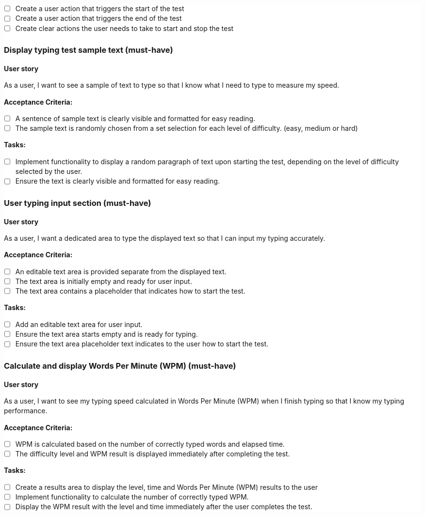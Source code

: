 - [ ] Create a user action that triggers the start of the test
- [ ] Create a user action that triggers the end of the test
- [ ] Create clear actions the user needs to take to start and stop the test

### Display typing test sample text (must-have)

**User story**

As a user, I want to see a sample of text to type so that I know what I need to type to measure my speed.

**Acceptance Criteria:**

- [ ] A sentence of sample text is clearly visible and formatted for easy reading.
- [ ] The sample text is randomly chosen from a set selection for each level of difficulty. (easy, medium or hard)

**Tasks:**

- [ ] Implement functionality to display a random paragraph of text upon starting the test, depending on the level of difficulty selected by the user.
- [ ] Ensure the text is clearly visible and formatted for easy reading.

### User typing input section (must-have)

**User story**

As a user, I want a dedicated area to type the displayed text so that I can input my typing accurately.

**Acceptance Criteria:**

- [ ] An editable text area is provided separate from the displayed text.
- [ ] The text area is initially empty and ready for user input.
- [ ] The text area contains a placeholder that indicates how to start the test.

**Tasks:**

- [ ] Add an editable text area for user input.
- [ ] Ensure the text area starts empty and is ready for typing.
- [ ] Ensure the text area placeholder text indicates to the user how to start the test.

### Calculate and display Words Per Minute (WPM) (must-have)

**User story**

As a user, I want to see my typing speed calculated in Words Per Minute (WPM) when I finish typing so that I know my typing performance.

**Acceptance Criteria:**

- [ ] WPM is calculated based on the number of correctly typed words and elapsed time.
- [ ] The difficulty level and WPM result is displayed immediately after completing the test.

**Tasks:**

- [ ] Create a results area to display the level, time and Words Per Minute (WPM) results to the user
- [ ] Implement functionality to calculate the number of correctly typed WPM.
- [ ] Display the WPM result with the level and time immediately after the user completes the test.
